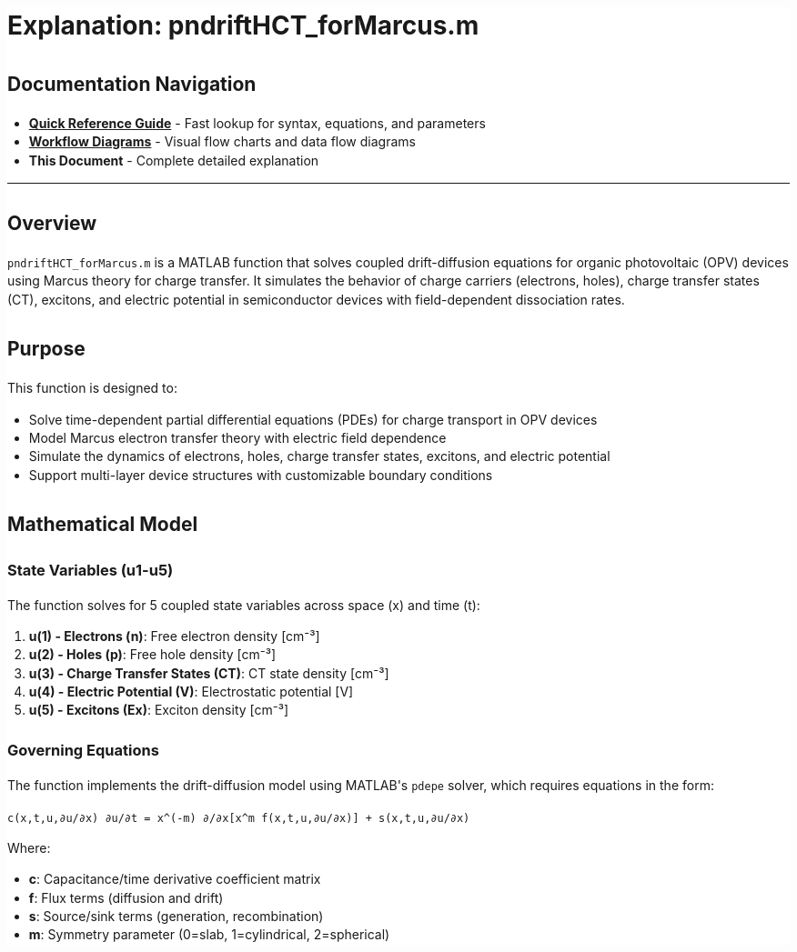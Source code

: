 # Explanation: pndriftHCT_forMarcus.m

## Documentation Navigation

- **[Quick Reference Guide](pndriftHCT_forMarcus_quick_reference.md)** - Fast lookup for syntax, equations, and parameters
- **[Workflow Diagrams](pndriftHCT_forMarcus_workflow.md)** - Visual flow charts and data flow diagrams
- **This Document** - Complete detailed explanation

---

## Overview

`pndriftHCT_forMarcus.m` is a MATLAB function that solves coupled drift-diffusion equations for organic photovoltaic (OPV) devices using Marcus theory for charge transfer. It simulates the behavior of charge carriers (electrons, holes), charge transfer states (CT), excitons, and electric potential in semiconductor devices with field-dependent dissociation rates.

## Purpose

This function is designed to:
- Solve time-dependent partial differential equations (PDEs) for charge transport in OPV devices
- Model Marcus electron transfer theory with electric field dependence
- Simulate the dynamics of electrons, holes, charge transfer states, excitons, and electric potential
- Support multi-layer device structures with customizable boundary conditions

## Mathematical Model

### State Variables (u1-u5)

The function solves for 5 coupled state variables across space (x) and time (t):

1. **u(1) - Electrons (n)**: Free electron density [cm⁻³]
2. **u(2) - Holes (p)**: Free hole density [cm⁻³]
3. **u(3) - Charge Transfer States (CT)**: CT state density [cm⁻³]
4. **u(4) - Electric Potential (V)**: Electrostatic potential [V]
5. **u(5) - Excitons (Ex)**: Exciton density [cm⁻³]

### Governing Equations

The function implements the drift-diffusion model using MATLAB's `pdepe` solver, which requires equations in the form:

```
c(x,t,u,∂u/∂x) ∂u/∂t = x^(-m) ∂/∂x[x^m f(x,t,u,∂u/∂x)] + s(x,t,u,∂u/∂x)
```

Where:
- **c**: Capacitance/time derivative coefficient matrix
- **f**: Flux terms (diffusion and drift)
- **s**: Source/sink terms (generation, recombination)
- **m**: Symmetry parameter (0=slab, 1=cylindrical, 2=spherical)
